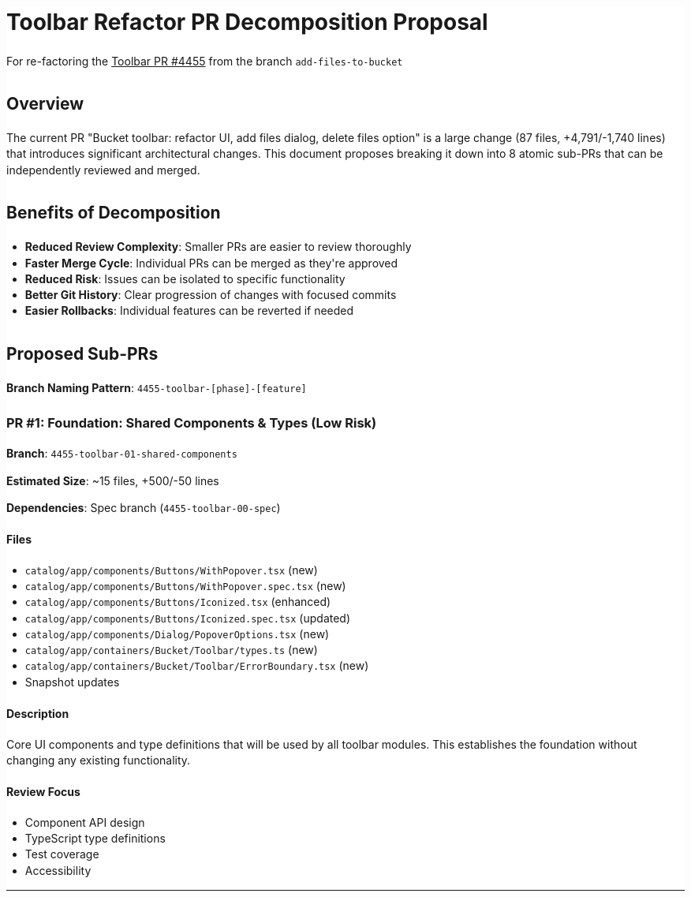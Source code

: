 
# Toolbar Refactor PR Decomposition Proposal

For re-factoring the [Toolbar PR #4455](https://github.com/quiltdata/quilt/pull/4455) from the branch `add-files-to-bucket`

## Overview

The current PR "Bucket toolbar: refactor UI, add files dialog, delete files option"
is a large change (87 files, +4,791/-1,740 lines) that introduces significant
architectural changes. This document proposes breaking it down into 8 atomic
sub-PRs that can be independently reviewed and merged.

## Benefits of Decomposition

- **Reduced Review Complexity**: Smaller PRs are easier to review thoroughly
- **Faster Merge Cycle**: Individual PRs can be merged as they're approved
- **Reduced Risk**: Issues can be isolated to specific functionality
- **Better Git History**: Clear progression of changes with focused commits
- **Easier Rollbacks**: Individual features can be reverted if needed

## Proposed Sub-PRs

**Branch Naming Pattern**: `4455-toolbar-[phase]-[feature]`

### PR #1: Foundation: Shared Components & Types (Low Risk)

**Branch**: `4455-toolbar-01-shared-components`

**Estimated Size**: ~15 files, +500/-50 lines

**Dependencies**: Spec branch (`4455-toolbar-00-spec`)

#### Files

- `catalog/app/components/Buttons/WithPopover.tsx` (new)
- `catalog/app/components/Buttons/WithPopover.spec.tsx` (new)
- `catalog/app/components/Buttons/Iconized.tsx` (enhanced)
- `catalog/app/components/Buttons/Iconized.spec.tsx` (updated)
- `catalog/app/components/Dialog/PopoverOptions.tsx` (new)
- `catalog/app/containers/Bucket/Toolbar/types.ts` (new)
- `catalog/app/containers/Bucket/Toolbar/ErrorBoundary.tsx` (new)
- Snapshot updates

#### Description

Core UI components and type definitions that will be used by all toolbar modules. This establishes the foundation without changing any existing functionality.

#### Review Focus

- Component API design
- TypeScript type definitions
- Test coverage
- Accessibility

---